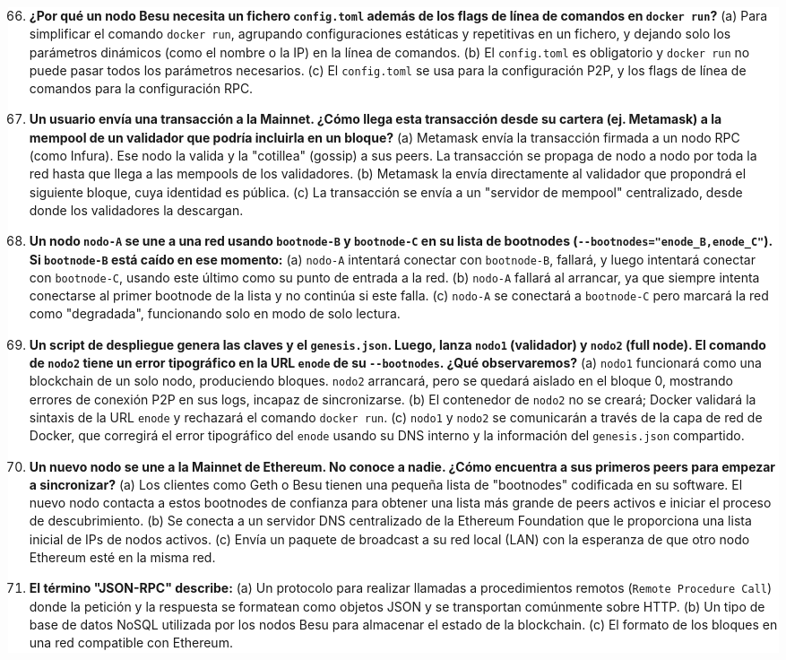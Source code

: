66.  **¿Por qué un nodo Besu necesita un fichero `config.toml` además de los flags de línea de comandos en `docker run`?**
    (a) Para simplificar el comando `docker run`, agrupando configuraciones estáticas y repetitivas en un fichero, y dejando solo los parámetros dinámicos (como el nombre o la IP) en la línea de comandos.
    (b) El `config.toml` es obligatorio y `docker run` no puede pasar todos los parámetros necesarios.
    (c) El `config.toml` se usa para la configuración P2P, y los flags de línea de comandos para la configuración RPC.

67. **Un usuario envía una transacción a la Mainnet. ¿Cómo llega esta transacción desde su cartera (ej. Metamask) a la mempool de un validador que podría incluirla en un bloque?**
    (a) Metamask envía la transacción firmada a un nodo RPC (como Infura). Ese nodo la valida y la "cotillea" (gossip) a sus peers. La transacción se propaga de nodo a nodo por toda la red hasta que llega a las mempools de los validadores.
    (b) Metamask la envía directamente al validador que propondrá el siguiente bloque, cuya identidad es pública.
    (c) La transacción se envía a un "servidor de mempool" centralizado, desde donde los validadores la descargan.

68. **Un nodo `nodo-A` se une a una red usando `bootnode-B` y `bootnode-C` en su lista de bootnodes (`--bootnodes="enode_B,enode_C"`). Si `bootnode-B` está caído en ese momento:**
    (a) `nodo-A` intentará conectar con `bootnode-B`, fallará, y luego intentará conectar con `bootnode-C`, usando este último como su punto de entrada a la red.
    (b) `nodo-A` fallará al arrancar, ya que siempre intenta conectarse al primer bootnode de la lista y no continúa si este falla.
    (c) `nodo-A` se conectará a `bootnode-C` pero marcará la red como "degradada", funcionando solo en modo de solo lectura.

69. **Un script de despliegue genera las claves y el `genesis.json`. Luego, lanza `nodo1` (validador) y `nodo2` (full node). El comando de `nodo2` tiene un error tipográfico en la URL `enode` de su `--bootnodes`. ¿Qué observaremos?**
    (a) `nodo1` funcionará como una blockchain de un solo nodo, produciendo bloques. `nodo2` arrancará, pero se quedará aislado en el bloque 0, mostrando errores de conexión P2P en sus logs, incapaz de sincronizarse.
    (b) El contenedor de `nodo2` no se creará; Docker validará la sintaxis de la URL `enode` y rechazará el comando `docker run`.
    (c) `nodo1` y `nodo2` se comunicarán a través de la capa de red de Docker, que corregirá el error tipográfico del `enode` usando su DNS interno y la información del `genesis.json` compartido.

70. **Un nuevo nodo se une a la Mainnet de Ethereum. No conoce a nadie. ¿Cómo encuentra a sus primeros peers para empezar a sincronizar?**
    (a) Los clientes como Geth o Besu tienen una pequeña lista de "bootnodes" codificada en su software. El nuevo nodo contacta a estos bootnodes de confianza para obtener una lista más grande de peers activos e iniciar el proceso de descubrimiento.
    (b) Se conecta a un servidor DNS centralizado de la Ethereum Foundation que le proporciona una lista inicial de IPs de nodos activos.
    (c) Envía un paquete de broadcast a su red local (LAN) con la esperanza de que otro nodo Ethereum esté en la misma red.

71. **El término "JSON-RPC" describe:**
    (a) Un protocolo para realizar llamadas a procedimientos remotos (`Remote Procedure Call`) donde la petición y la respuesta se formatean como objetos JSON y se transportan comúnmente sobre HTTP.
    (b) Un tipo de base de datos NoSQL utilizada por los nodos Besu para almacenar el estado de la blockchain.
    (c) El formato de los bloques en una red compatible con Ethereum.
